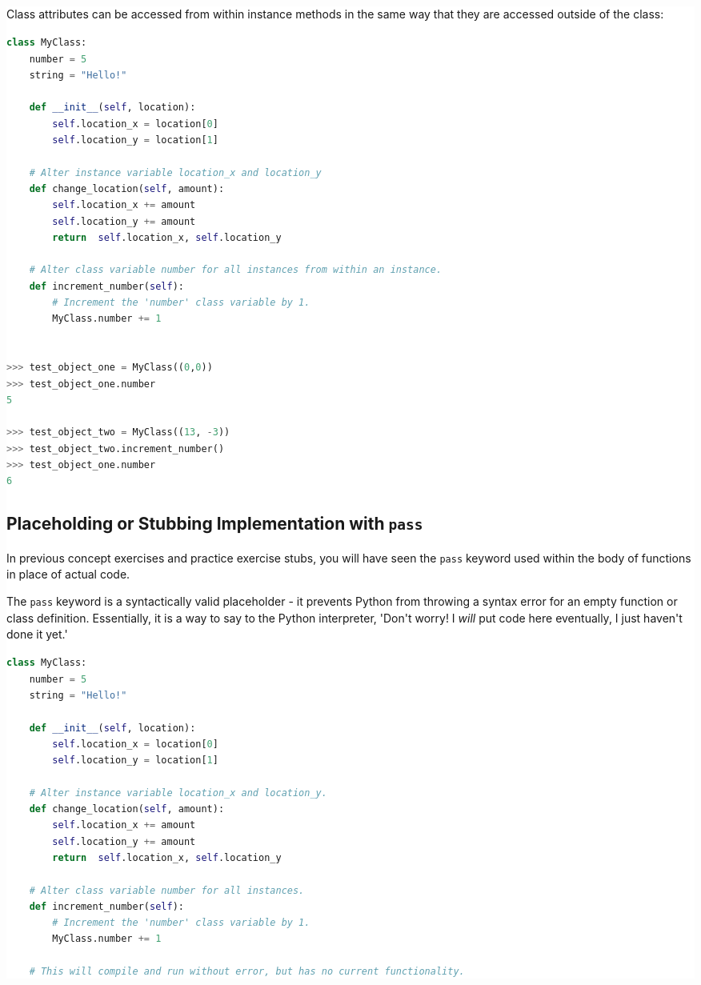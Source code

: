 Class attributes can be accessed from within instance methods in the same way that they are accessed outside of the class:

```python
class MyClass:
    number = 5
    string = "Hello!"

    def __init__(self, location):
        self.location_x = location[0]
        self.location_y = location[1]

    # Alter instance variable location_x and location_y
    def change_location(self, amount):
        self.location_x += amount
        self.location_y += amount
        return  self.location_x, self.location_y

    # Alter class variable number for all instances from within an instance.
    def increment_number(self):
        # Increment the 'number' class variable by 1.
        MyClass.number += 1


>>> test_object_one = MyClass((0,0))
>>> test_object_one.number
5

>>> test_object_two = MyClass((13, -3))
>>> test_object_two.increment_number()
>>> test_object_one.number
6
```

## Placeholding or Stubbing Implementation with `pass`

In previous concept exercises and practice exercise stubs, you will have seen the `pass` keyword used within the body of functions in place of actual code.

The `pass` keyword is a syntactically valid placeholder - it prevents Python from throwing a syntax error for an empty function or class definition.
Essentially, it is a way to say to the Python interpreter, 'Don't worry! I _will_ put code here eventually, I just haven't done it yet.'

```python
class MyClass:
    number = 5
    string = "Hello!"

    def __init__(self, location):
        self.location_x = location[0]
        self.location_y = location[1]

    # Alter instance variable location_x and location_y.
    def change_location(self, amount):
        self.location_x += amount
        self.location_y += amount
        return  self.location_x, self.location_y

    # Alter class variable number for all instances.
    def increment_number(self):
        # Increment the 'number' class variable by 1.
        MyClass.number += 1

    # This will compile and run without error, but has no current functionality.
```

[class method]: https://stackoverflow.com/questions/17134653/difference-between-class-and-instance-methods
[dunder]: https://mathspp.com/blog/pydonts/dunder-methods
[oop]: https://www.educative.io/blog/object-oriented-programming
[dot notation]: https://stackoverflow.com/questions/45179186/understanding-the-dot-notation-in-python
[shadowing]: https://oznetnerd.com/2017/07/17/python-shadowing/